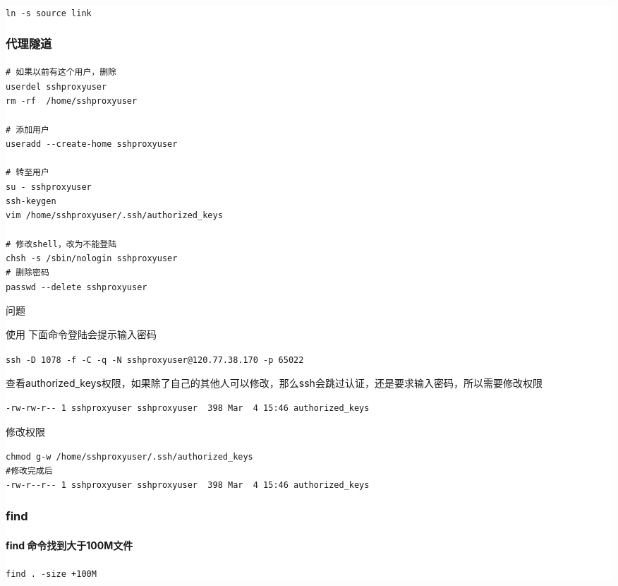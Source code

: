 ```shell
ln -s source link
```



### 代理隧道

```shell
# 如果以前有这个用户，删除
userdel sshproxyuser
rm -rf  /home/sshproxyuser

# 添加用户
useradd --create-home sshproxyuser

# 转至用户
su - sshproxyuser
ssh-keygen 
vim /home/sshproxyuser/.ssh/authorized_keys

# 修改shell，改为不能登陆
chsh -s /sbin/nologin sshproxyuser
# 删除密码
passwd --delete sshproxyuser

```

问题

使用 下面命令登陆会提示输入密码

```shell
ssh -D 1078 -f -C -q -N sshproxyuser@120.77.38.170 -p 65022
```

查看authorized_keys权限，如果除了自己的其他人可以修改，那么ssh会跳过认证，还是要求输入密码，所以需要修改权限

```shell
-rw-rw-r-- 1 sshproxyuser sshproxyuser  398 Mar  4 15:46 authorized_keys
```

修改权限

```shell
chmod g-w /home/sshproxyuser/.ssh/authorized_keys
#修改完成后
-rw-r--r-- 1 sshproxyuser sshproxyuser  398 Mar  4 15:46 authorized_keys
```

### find

#### find 命令找到大于100M文件  

```shell
find . -size +100M
```

